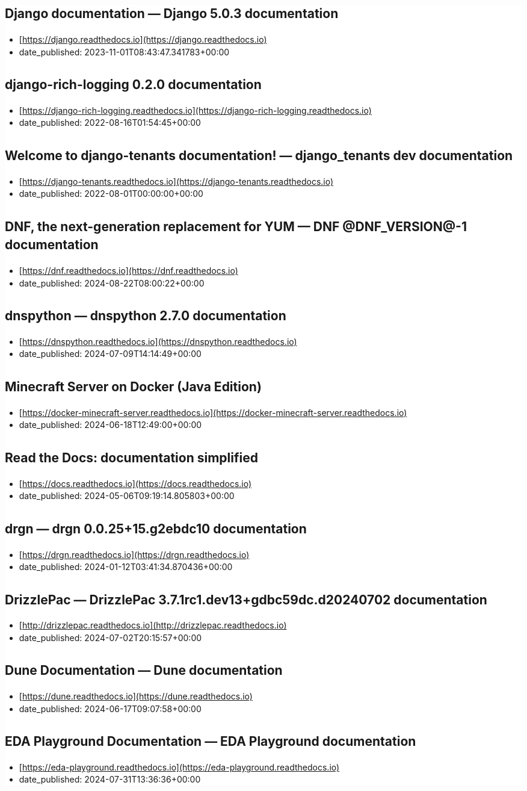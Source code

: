  ## Django documentation — Django 5.0.3 documentation
 - [https://django.readthedocs.io](https://django.readthedocs.io)
 - date_published: 2023-11-01T08:43:47.341783+00:00

 ## django-rich-logging 0.2.0 documentation
 - [https://django-rich-logging.readthedocs.io](https://django-rich-logging.readthedocs.io)
 - date_published: 2022-08-16T01:54:45+00:00

 ## Welcome to django-tenants documentation! — django_tenants dev documentation
 - [https://django-tenants.readthedocs.io](https://django-tenants.readthedocs.io)
 - date_published: 2022-08-01T00:00:00+00:00

 ## DNF, the next-generation replacement for YUM — DNF @DNF_VERSION@-1 documentation
 - [https://dnf.readthedocs.io](https://dnf.readthedocs.io)
 - date_published: 2024-08-22T08:00:22+00:00

 ## dnspython — dnspython 2.7.0 documentation
 - [https://dnspython.readthedocs.io](https://dnspython.readthedocs.io)
 - date_published: 2024-07-09T14:14:49+00:00

 ## Minecraft Server on Docker (Java Edition)
 - [https://docker-minecraft-server.readthedocs.io](https://docker-minecraft-server.readthedocs.io)
 - date_published: 2024-06-18T12:49:00+00:00

 ## Read the Docs: documentation simplified
 - [https://docs.readthedocs.io](https://docs.readthedocs.io)
 - date_published: 2024-05-06T09:19:14.805803+00:00

 ## drgn — drgn 0.0.25+15.g2ebdc10 documentation
 - [https://drgn.readthedocs.io](https://drgn.readthedocs.io)
 - date_published: 2024-01-12T03:41:34.870436+00:00

 ## DrizzlePac — DrizzlePac 3.7.1rc1.dev13+gdbc59dc.d20240702 documentation
 - [http://drizzlepac.readthedocs.io](http://drizzlepac.readthedocs.io)
 - date_published: 2024-07-02T20:15:57+00:00

 ## Dune Documentation — Dune  documentation
 - [https://dune.readthedocs.io](https://dune.readthedocs.io)
 - date_published: 2024-06-17T09:07:58+00:00

 ## EDA Playground Documentation — EDA Playground  documentation
 - [https://eda-playground.readthedocs.io](https://eda-playground.readthedocs.io)
 - date_published: 2024-07-31T13:36:36+00:00
